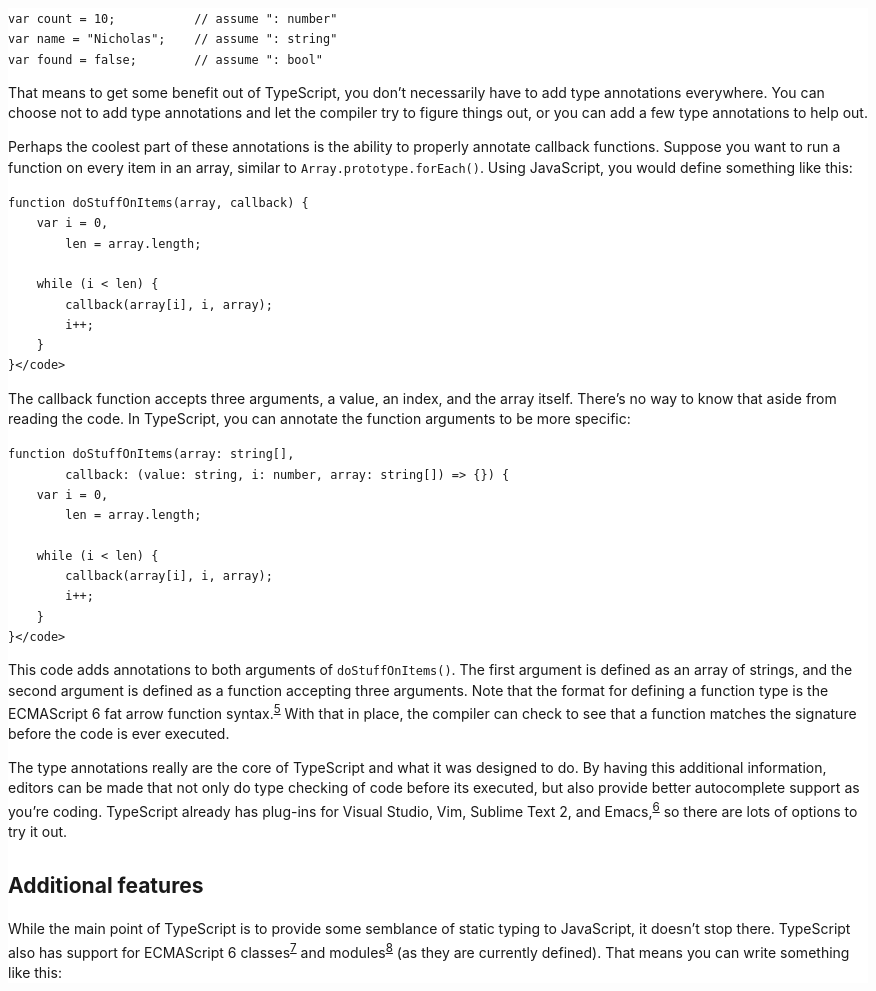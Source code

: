     var count = 10;           // assume ": number"
    var name = "Nicholas";    // assume ": string"
    var found = false;        // assume ": bool"

That means to get some benefit out of TypeScript, you don&#8217;t necessarily have to add type annotations everywhere. You can choose not to add type annotations and let the compiler try to figure things out, or you can add a few type annotations to help out.

Perhaps the coolest part of these annotations is the ability to properly annotate callback functions. Suppose you want to run a function on every item in an array, similar to `Array.prototype.forEach()`. Using JavaScript, you would define something like this:

    function doStuffOnItems(array, callback) {
        var i = 0,
            len = array.length;
    
        while (i < len) {
            callback(array[i], i, array);
            i++;
        }
    }</code>

The callback function accepts three arguments, a value, an index, and the array itself. There&#8217;s no way to know that aside from reading the code. In TypeScript, you can annotate the function arguments to be more specific:

    function doStuffOnItems(array: string[], 
            callback: (value: string, i: number, array: string[]) => {}) {
        var i = 0,
            len = array.length;
    
        while (i < len) {
            callback(array[i], i, array);
            i++;
        }
    }</code>

This code adds annotations to both arguments of `doStuffOnItems()`. The first argument is defined as an array of strings, and the second argument is defined as a function accepting three arguments. Note that the format for defining a function type is the ECMAScript 6 fat arrow function syntax.<sup>[5]</sup> With that in place, the compiler can check to see that a function matches the signature before the code is ever executed.

The type annotations really are the core of TypeScript and what it was designed to do. By having this additional information, editors can be made that not only do type checking of code before its executed, but also provide better autocomplete support as you&#8217;re coding. TypeScript already has plug-ins for Visual Studio, Vim, Sublime Text 2, and Emacs,<sup>[6]</sup> so there are lots of options to try it out.

## Additional features

While the main point of TypeScript is to provide some semblance of static typing to JavaScript, it doesn&#8217;t stop there. TypeScript also has support for ECMAScript 6 classes<sup>[7]</sup> and modules<sup>[8]</sup> (as they are currently defined). That means you can write something like this:


 [1]: http://www.typescriptlang.org/
 [2]: http://www.dartlang.org/
 [3]: http://coffeescript.org/
 [4]: http://www.ecma-international.org/activities/Languages/Language%20overview.pdf
 [5]: http://wiki.ecmascript.org/doku.php?id=harmony:arrow_function_syntax
 [6]: http://blogs.msdn.com/b/interoperability/archive/2012/10/01/sublime-text-vi-emacs-typescript-enabled.aspx
 [7]: http://wiki.ecmascript.org/doku.php?id=strawman:maximally_minimal_classes
 [8]: http://wiki.ecmascript.org/doku.php?id=harmony:modules